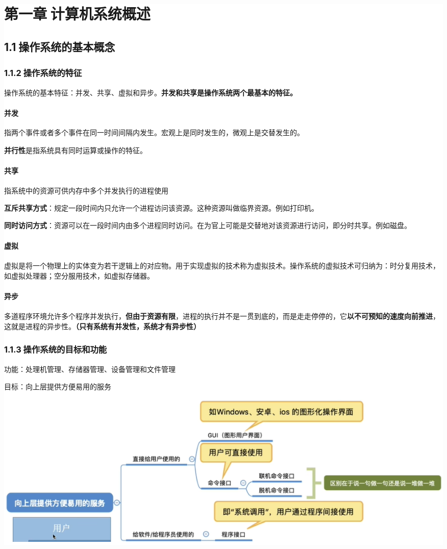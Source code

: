 # 第一章 计算机系统概述

## 1.1 操作系统的基本概念

### 1.1.2 操作系统的特征

操作系统的基本特征：并发、共享、虚拟和异步。**并发和共享是操作系统两个最基本的特征。**	

#### 并发

指两个事件或者多个事件在同一时间间隔内发生。宏观上是同时发生的，微观上是交替发生的。

**并行性**是指系统具有同时运算或操作的特征。

#### 共享

指系统中的资源可供内存中多个并发执行的进程使用

**互斥共享方式**：规定一段时间内只允许一个进程访问该资源。这种资源叫做临界资源。例如打印机。

**同时访问方式**：资源可以在一段时间内由多个进程同时访问。在为官上可能是交替地对该资源进行访问，即分时共享。例如磁盘。

#### 虚拟

虚拟是将一个物理上的实体变为若干逻辑上的对应物。用于实现虚拟的技术称为虚拟技术。操作系统的虚拟技术可归纳为：时分复用技术，如虚拟处理器；空分服用技术，如虚拟存储器。

#### 异步 

多道程序环境允许多个程序并发执行，**但由于资源有限**，进程的执行并不是一贯到底的，而是走走停停的，它**以不可预知的速度向前推进**，这就是进程的异步性。**（只有系统有并发性，系统才有异步性）**

### 1.1.3 操作系统的目标和功能

功能：处理机管理、存储器管理、设备管理和文件管理

目标：向上层提供方便易用的服务

![image-20240623173538753](./pic/image-20240623173538753.png)

